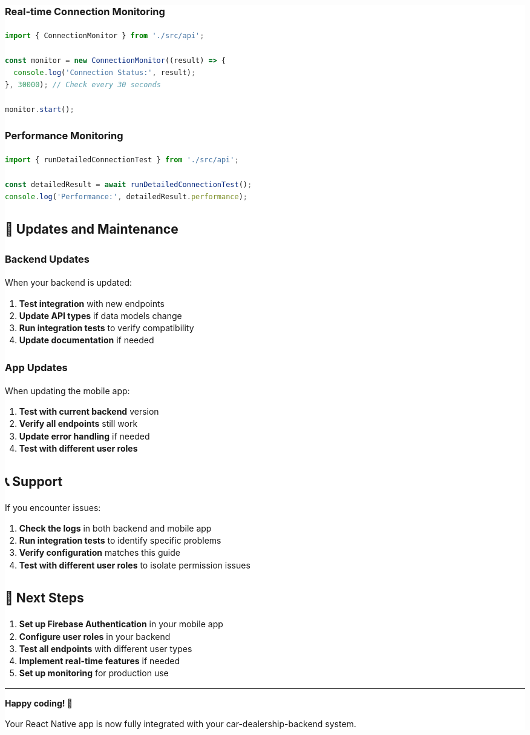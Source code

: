 ### Real-time Connection Monitoring

```typescript
import { ConnectionMonitor } from './src/api';

const monitor = new ConnectionMonitor((result) => {
  console.log('Connection Status:', result);
}, 30000); // Check every 30 seconds

monitor.start();
```

### Performance Monitoring

```typescript
import { runDetailedConnectionTest } from './src/api';

const detailedResult = await runDetailedConnectionTest();
console.log('Performance:', detailedResult.performance);
```

## 🔄 Updates and Maintenance

### Backend Updates

When your backend is updated:

1. **Test integration** with new endpoints
2. **Update API types** if data models change
3. **Run integration tests** to verify compatibility
4. **Update documentation** if needed

### App Updates

When updating the mobile app:

1. **Test with current backend** version
2. **Verify all endpoints** still work
3. **Update error handling** if needed
4. **Test with different user roles**

## 📞 Support

If you encounter issues:

1. **Check the logs** in both backend and mobile app
2. **Run integration tests** to identify specific problems
3. **Verify configuration** matches this guide
4. **Test with different user roles** to isolate permission issues

## 🎯 Next Steps

1. **Set up Firebase Authentication** in your mobile app
2. **Configure user roles** in your backend
3. **Test all endpoints** with different user types
4. **Implement real-time features** if needed
5. **Set up monitoring** for production use

---

**Happy coding! 🚀**

Your React Native app is now fully integrated with your car-dealership-backend system.
